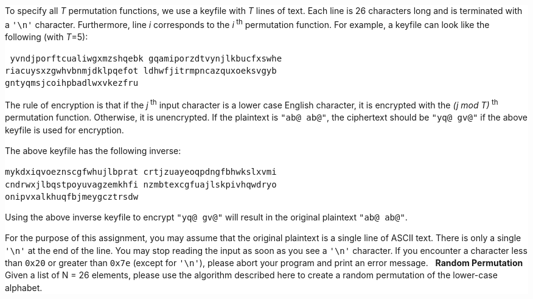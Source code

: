 <P>


<A NAME="keyfile">To</A> specify all <I>T</I> permutation functions, we
use a keyfile with <I>T</I> lines of text.  Each line is
26 characters long and is terminated with a <TT>'\n'</TT> character.
Furthermore, line <I>i</I> corresponds to the <I>i</I><SUP>&nbsp;th</SUP>
permutation function.
For example, a keyfile can look like the following (with <I>T</I>=5):
    <PRE>
    yvndjporftcualiwgxmzshqebk
    gqamiporzdtvynjlkbucfxswhe
    riacuysxzgwhvbnmjdklpqefot
    ldhwfjitrmpncazquxoeksvgyb
    gntyqmsjcoihpbadlwxvkezfru</PRE>

The rule of encryption is that if the <I>j</I><SUP>&nbsp;th</SUP>
input character is a lower case English character, it is encrypted
with the <I>(j mod T)</I><SUP>&nbsp;th</SUP> permutation function.
Otherwise, it is unencrypted.  If the plaintext is <TT>"ab@&nbsp;ab@"</TT>,
the ciphertext should be <TT>"yq@&nbsp;gv@"</TT> if the above keyfile is used for
encryption.

<P>

The above keyfile has the following inverse:
    <PRE>
    mykdxiqvoeznscgfwhujlbprat
    crtjzuayeoqpdngfbhwkslxvmi
    cndrwxjlbqstpoyuvagzemkhfi
    nzmbtexcgfuajlskpivhqwdryo
    onipvxalkhuqfbjmeygcztrsdw</PRE>

Using the above inverse keyfile to encrypt
<TT>"yq@&nbsp;gv@"</TT> will result in the original plaintext
<TT>"ab@&nbsp;ab@"</TT>.

<P>

For the purpose of this assignment, you may assume that the
original plaintext is a single line of ASCII text.  There is
only a single <TT>'\n'</TT> at the end of the line.  You may stop
reading the input as soon as you see a <TT>'\n'</TT> character.
If you encounter a character less than <TT>0x20</TT> or greater than <TT>0x7e</TT>
(except for <TT>'\n'</TT>), please abort your program and print an error message.
            </TD>
        </TR>
        <TR><TD>&nbsp;</TD></TR>
        <!-- Section -->
        <TR><TD COLSPAN=3 ALIGN=LEFT BGCOLOR="#000000" WIDTH=100%>
                <FONT COLOR="#ffffff"><A
                NAME="shuffle"><B>Random Permutation</B></A>
                    </FONT>
            </TD>
        </TR>
        <!-- Top Section -->
        <TR><TD COLSPAN=3 ALIGN=LEFT>
Given a list of N = 26 elements, please use the algorithm described
here to create a random permutation of the lower-case alphabet.
